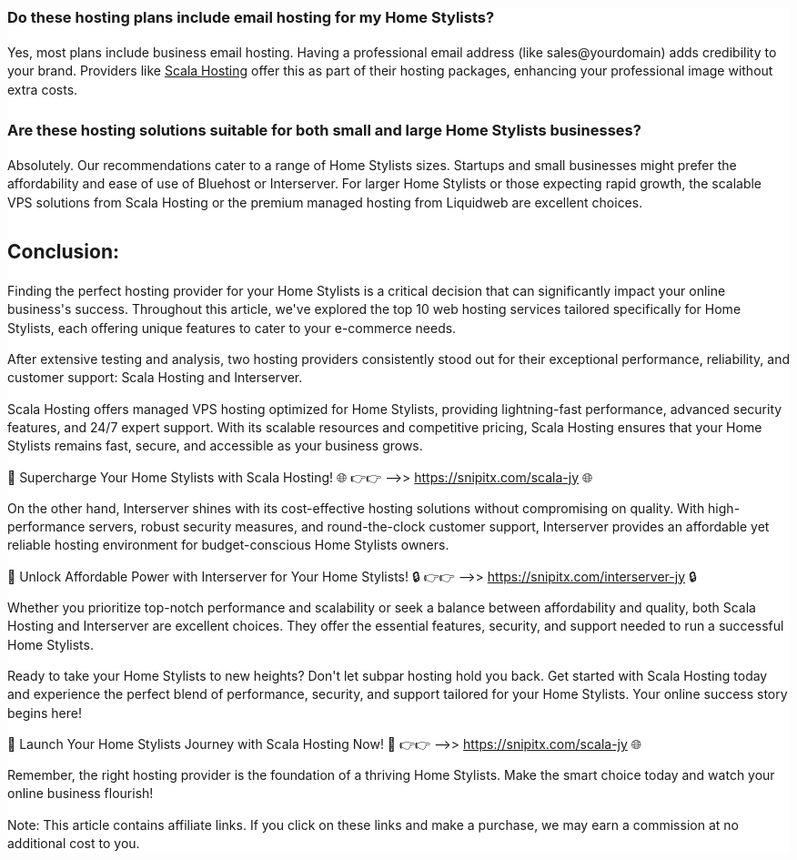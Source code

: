 ### Do these hosting plans include email hosting for my Home Stylists? 
Yes, most plans include business email hosting. Having a professional email address (like sales@yourdomain) adds credibility to your brand. Providers like [Scala Hosting](https://snipitx.com/scala-jy) offer this as part of their hosting packages, enhancing your professional image without extra costs.

### Are these hosting solutions suitable for both small and large Home Stylists businesses? 
Absolutely. Our recommendations cater to a range of Home Stylists sizes. Startups and small businesses might prefer the affordability and ease of use of Bluehost or Interserver. For larger Home Stylists or those expecting rapid growth, the scalable VPS solutions from Scala Hosting or the premium managed hosting from Liquidweb are excellent choices.

## Conclusion:

Finding the perfect hosting provider for your Home Stylists is a critical decision that can significantly impact your online business's success. Throughout this article, we've explored the top 10 web hosting services tailored specifically for Home Stylists, each offering unique features to cater to your e-commerce needs.

After extensive testing and analysis, two hosting providers consistently stood out for their exceptional performance, reliability, and customer support: Scala Hosting and Interserver.

Scala Hosting offers managed VPS hosting optimized for Home Stylists, providing lightning-fast performance, advanced security features, and 24/7 expert support. With its scalable resources and competitive pricing, Scala Hosting ensures that your Home Stylists remains fast, secure, and accessible as your business grows.

🚀 Supercharge Your Home Stylists with Scala Hosting! 🌐
👉👉 -->> https://snipitx.com/scala-jy 🌐

On the other hand, Interserver shines with its cost-effective hosting solutions without compromising on quality. With high-performance servers, robust security measures, and round-the-clock customer support, Interserver provides an affordable yet reliable hosting environment for budget-conscious Home Stylists owners.

💸 Unlock Affordable Power with Interserver for Your Home Stylists! 🔒
👉👉 -->> https://snipitx.com/interserver-jy 🔒

Whether you prioritize top-notch performance and scalability or seek a balance between affordability and quality, both Scala Hosting and Interserver are excellent choices. They offer the essential features, security, and support needed to run a successful Home Stylists.

Ready to take your Home Stylists to new heights? Don't let subpar hosting hold you back. Get started with Scala Hosting today and experience the perfect blend of performance, security, and support tailored for your Home Stylists. Your online success story begins here!

🚀 Launch Your Home Stylists Journey with Scala Hosting Now! 🌟
👉👉 -->> https://snipitx.com/scala-jy 🌐

Remember, the right hosting provider is the foundation of a thriving Home Stylists. Make the smart choice today and watch your online business flourish!

Note: This article contains affiliate links. If you click on these links and make a purchase, we may earn a commission at no additional cost to you.